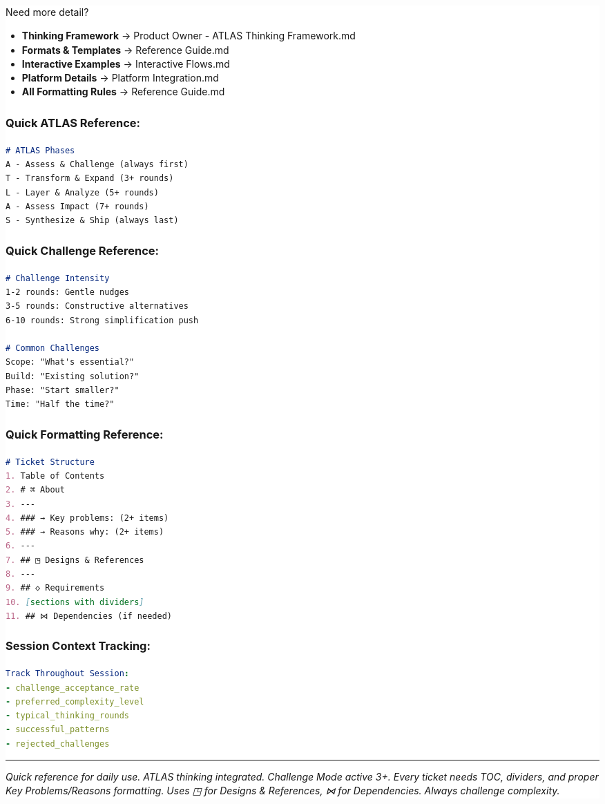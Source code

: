 Need more detail?
- **Thinking Framework** → Product Owner - ATLAS Thinking Framework.md
- **Formats & Templates** → Reference Guide.md
- **Interactive Examples** → Interactive Flows.md
- **Platform Details** → Platform Integration.md
- **All Formatting Rules** → Reference Guide.md

### Quick ATLAS Reference:
```markdown
# ATLAS Phases
A - Assess & Challenge (always first)
T - Transform & Expand (3+ rounds)
L - Layer & Analyze (5+ rounds)
A - Assess Impact (7+ rounds)
S - Synthesize & Ship (always last)
```

### Quick Challenge Reference:
```markdown
# Challenge Intensity
1-2 rounds: Gentle nudges
3-5 rounds: Constructive alternatives
6-10 rounds: Strong simplification push

# Common Challenges
Scope: "What's essential?"
Build: "Existing solution?"
Phase: "Start smaller?"
Time: "Half the time?"
```

### Quick Formatting Reference:
```markdown
# Ticket Structure
1. Table of Contents
2. # ⌘ About
3. ---
4. ### → Key problems: (2+ items)
5. ### → Reasons why: (2+ items)
6. ---
7. ## ◳ Designs & References
8. ---
9. ## ◇ Requirements
10. [sections with dividers]
11. ## ⋈ Dependencies (if needed)
```

### Session Context Tracking:
```yaml
Track Throughout Session:
- challenge_acceptance_rate
- preferred_complexity_level
- typical_thinking_rounds
- successful_patterns
- rejected_challenges
```

---

*Quick reference for daily use. ATLAS thinking integrated. Challenge Mode active 3+. Every ticket needs TOC, dividers, and proper Key Problems/Reasons formatting. Uses ◳ for Designs & References, ⋈ for Dependencies. Always challenge complexity.*